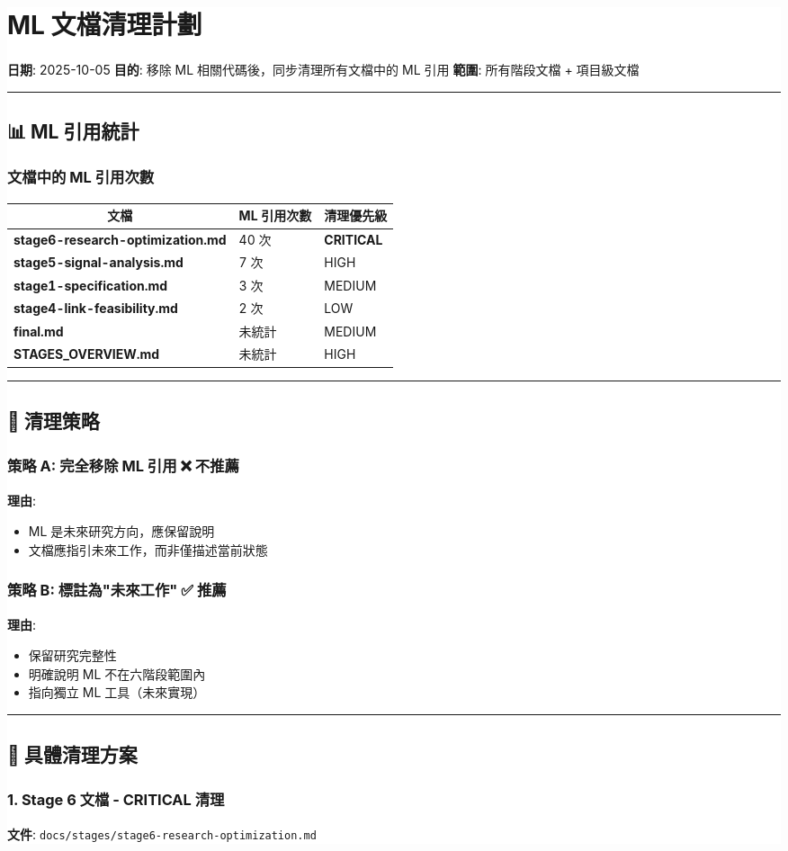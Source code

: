 # ML 文檔清理計劃

**日期**: 2025-10-05
**目的**: 移除 ML 相關代碼後，同步清理所有文檔中的 ML 引用
**範圍**: 所有階段文檔 + 項目級文檔

---

## 📊 ML 引用統計

### 文檔中的 ML 引用次數

| 文檔 | ML 引用次數 | 清理優先級 |
|------|-------------|-----------|
| **stage6-research-optimization.md** | 40 次 | **CRITICAL** |
| **stage5-signal-analysis.md** | 7 次 | HIGH |
| **stage1-specification.md** | 3 次 | MEDIUM |
| **stage4-link-feasibility.md** | 2 次 | LOW |
| **final.md** | 未統計 | MEDIUM |
| **STAGES_OVERVIEW.md** | 未統計 | HIGH |

---

## 🎯 清理策略

### 策略 A: 完全移除 ML 引用 ❌ **不推薦**

**理由**:
- ML 是未來研究方向，應保留說明
- 文檔應指引未來工作，而非僅描述當前狀態

### 策略 B: 標註為"未來工作" ✅ **推薦**

**理由**:
- 保留研究完整性
- 明確說明 ML 不在六階段範圍內
- 指向獨立 ML 工具（未來實現）

---

## 📝 具體清理方案

### 1. **Stage 6 文檔** - CRITICAL 清理

**文件**: `docs/stages/stage6-research-optimization.md`
